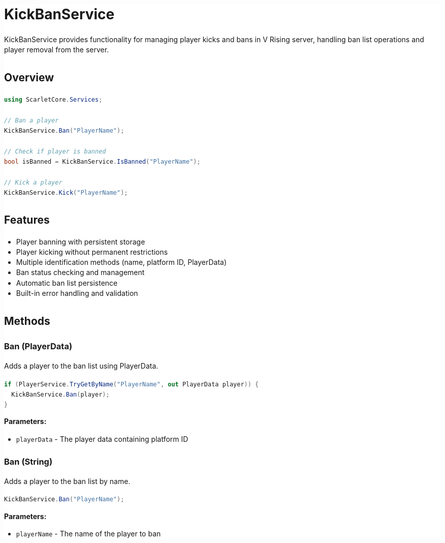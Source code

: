 # KickBanService

KickBanService provides functionality for managing player kicks and bans in V Rising server, handling ban list operations and player removal from the server.

## Overview

```csharp
using ScarletCore.Services;

// Ban a player
KickBanService.Ban("PlayerName");

// Check if player is banned
bool isBanned = KickBanService.IsBanned("PlayerName");

// Kick a player
KickBanService.Kick("PlayerName");
```

## Features

- Player banning with persistent storage
- Player kicking without permanent restrictions
- Multiple identification methods (name, platform ID, PlayerData)
- Ban status checking and management
- Automatic ban list persistence
- Built-in error handling and validation

## Methods

### Ban (PlayerData)
Adds a player to the ban list using PlayerData.

```csharp
if (PlayerService.TryGetByName("PlayerName", out PlayerData player)) {
  KickBanService.Ban(player);
}
```

**Parameters:**
- `playerData` - The player data containing platform ID

### Ban (String)
Adds a player to the ban list by name.

```csharp
KickBanService.Ban("PlayerName");
```

**Parameters:**
- `playerName` - The name of the player to ban
